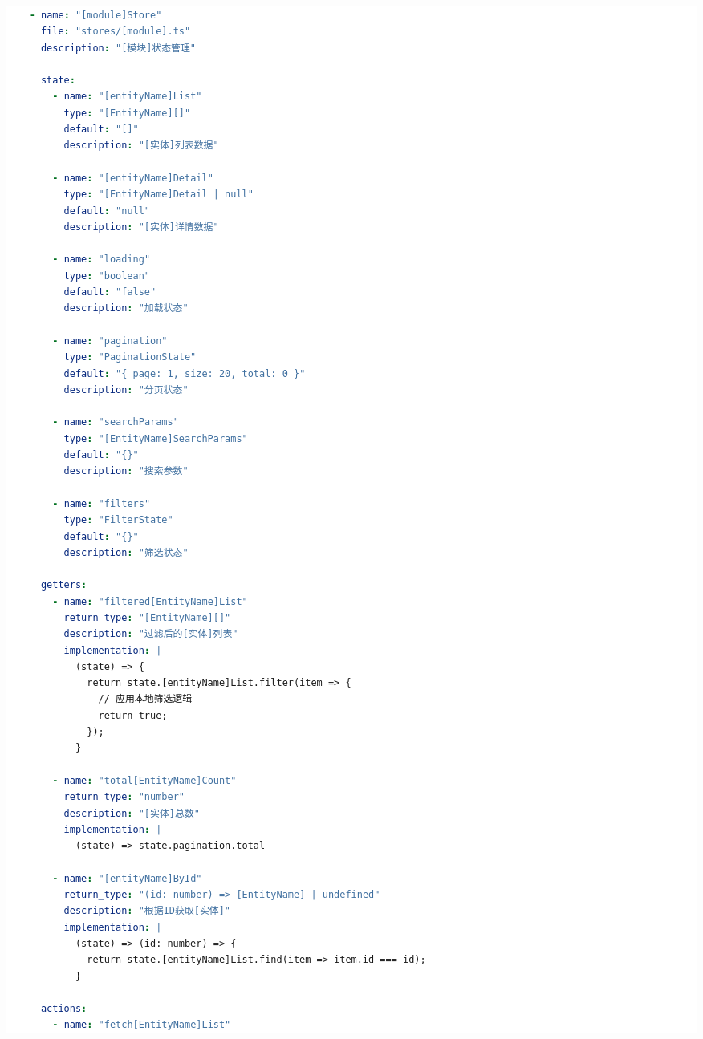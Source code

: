 ```yaml
    - name: "[module]Store"
      file: "stores/[module].ts"
      description: "[模块]状态管理"

      state:
        - name: "[entityName]List"
          type: "[EntityName][]"
          default: "[]"
          description: "[实体]列表数据"

        - name: "[entityName]Detail"
          type: "[EntityName]Detail | null"
          default: "null"
          description: "[实体]详情数据"

        - name: "loading"
          type: "boolean"
          default: "false"
          description: "加载状态"

        - name: "pagination"
          type: "PaginationState"
          default: "{ page: 1, size: 20, total: 0 }"
          description: "分页状态"

        - name: "searchParams"
          type: "[EntityName]SearchParams"
          default: "{}"
          description: "搜索参数"

        - name: "filters"
          type: "FilterState"
          default: "{}"
          description: "筛选状态"

      getters:
        - name: "filtered[EntityName]List"
          return_type: "[EntityName][]"
          description: "过滤后的[实体]列表"
          implementation: |
            (state) => {
              return state.[entityName]List.filter(item => {
                // 应用本地筛选逻辑
                return true;
              });
            }

        - name: "total[EntityName]Count"
          return_type: "number"
          description: "[实体]总数"
          implementation: |
            (state) => state.pagination.total

        - name: "[entityName]ById"
          return_type: "(id: number) => [EntityName] | undefined"
          description: "根据ID获取[实体]"
          implementation: |
            (state) => (id: number) => {
              return state.[entityName]List.find(item => item.id === id);
            }

      actions:
        - name: "fetch[EntityName]List"
```